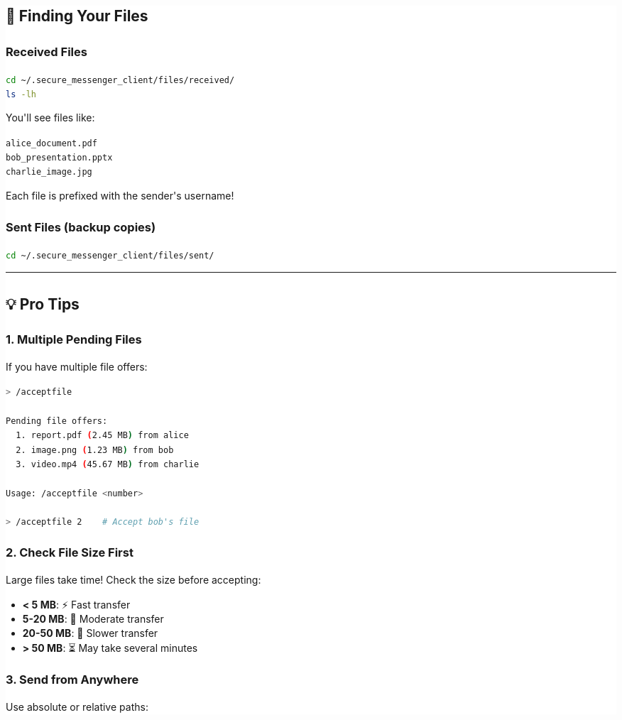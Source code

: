 ## 📂 Finding Your Files

### Received Files
```bash
cd ~/.secure_messenger_client/files/received/
ls -lh
```

You'll see files like:
```
alice_document.pdf
bob_presentation.pptx
charlie_image.jpg
```

Each file is prefixed with the sender's username!

### Sent Files (backup copies)
```bash
cd ~/.secure_messenger_client/files/sent/
```

---

## 💡 Pro Tips

### 1. Multiple Pending Files
If you have multiple file offers:

```bash
> /acceptfile

Pending file offers:
  1. report.pdf (2.45 MB) from alice
  2. image.png (1.23 MB) from bob
  3. video.mp4 (45.67 MB) from charlie

Usage: /acceptfile <number>

> /acceptfile 2    # Accept bob's file
```

### 2. Check File Size First
Large files take time! Check the size before accepting:
- **< 5 MB**: ⚡ Fast transfer
- **5-20 MB**: 🚀 Moderate transfer
- **20-50 MB**: 🐌 Slower transfer
- **> 50 MB**: ⏳ May take several minutes

### 3. Send from Anywhere
Use absolute or relative paths:
